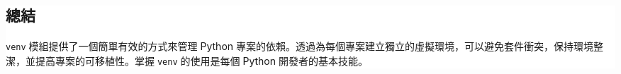 ## 總結

`venv` 模組提供了一個簡單有效的方式來管理 Python 專案的依賴。透過為每個專案建立獨立的虛擬環境，可以避免套件衝突，保持環境整潔，並提高專案的可移植性。掌握 `venv` 的使用是每個 Python 開發者的基本技能。
